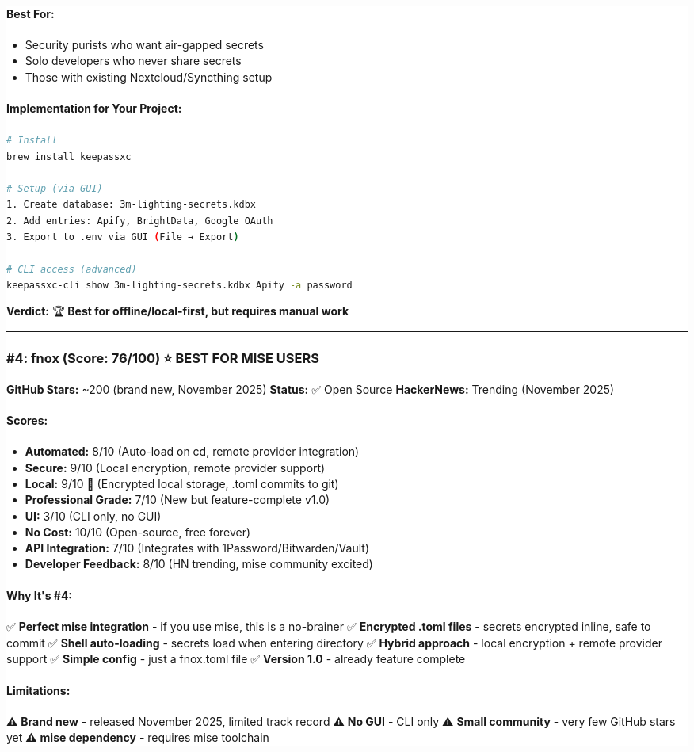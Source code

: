 #### Best For:
- Security purists who want air-gapped secrets
- Solo developers who never share secrets
- Those with existing Nextcloud/Syncthing setup

#### Implementation for Your Project:
```bash
# Install
brew install keepassxc

# Setup (via GUI)
1. Create database: 3m-lighting-secrets.kdbx
2. Add entries: Apify, BrightData, Google OAuth
3. Export to .env via GUI (File → Export)

# CLI access (advanced)
keepassxc-cli show 3m-lighting-secrets.kdbx Apify -a password
```

**Verdict:** 🏆 **Best for offline/local-first, but requires manual work**

---

### #4: fnox (Score: 76/100) ⭐ BEST FOR MISE USERS

**GitHub Stars:** ~200 (brand new, November 2025)
**Status:** ✅ Open Source
**HackerNews:** Trending (November 2025)

#### Scores:
- **Automated:** 8/10 (Auto-load on cd, remote provider integration)
- **Secure:** 9/10 (Local encryption, remote provider support)
- **Local:** 9/10 🌟 (Encrypted local storage, .toml commits to git)
- **Professional Grade:** 7/10 (New but feature-complete v1.0)
- **UI:** 3/10 (CLI only, no GUI)
- **No Cost:** 10/10 (Open-source, free forever)
- **API Integration:** 7/10 (Integrates with 1Password/Bitwarden/Vault)
- **Developer Feedback:** 8/10 (HN trending, mise community excited)

#### Why It's #4:
✅ **Perfect mise integration** - if you use mise, this is a no-brainer
✅ **Encrypted .toml files** - secrets encrypted inline, safe to commit
✅ **Shell auto-loading** - secrets load when entering directory
✅ **Hybrid approach** - local encryption + remote provider support
✅ **Simple config** - just a fnox.toml file
✅ **Version 1.0** - already feature complete

#### Limitations:
⚠️ **Brand new** - released November 2025, limited track record
⚠️ **No GUI** - CLI only
⚠️ **Small community** - very few GitHub stars yet
⚠️ **mise dependency** - requires mise toolchain
